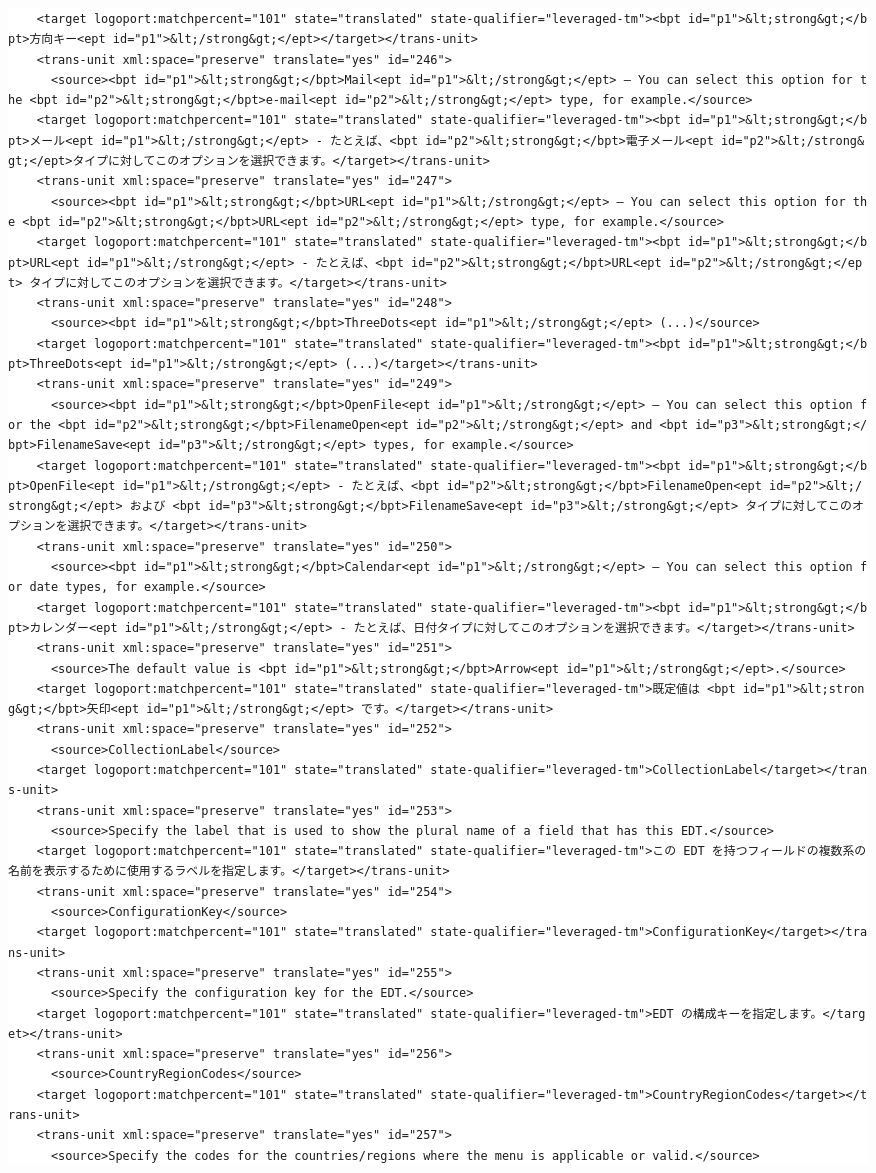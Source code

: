         <target logoport:matchpercent="101" state="translated" state-qualifier="leveraged-tm"><bpt id="p1">&lt;strong&gt;</bpt>方向キー<ept id="p1">&lt;/strong&gt;</ept></target></trans-unit>
        <trans-unit xml:space="preserve" translate="yes" id="246">
          <source><bpt id="p1">&lt;strong&gt;</bpt>Mail<ept id="p1">&lt;/strong&gt;</ept> – You can select this option for the <bpt id="p2">&lt;strong&gt;</bpt>e-mail<ept id="p2">&lt;/strong&gt;</ept> type, for example.</source>
        <target logoport:matchpercent="101" state="translated" state-qualifier="leveraged-tm"><bpt id="p1">&lt;strong&gt;</bpt>メール<ept id="p1">&lt;/strong&gt;</ept> - たとえば、<bpt id="p2">&lt;strong&gt;</bpt>電子メール<ept id="p2">&lt;/strong&gt;</ept>タイプに対してこのオプションを選択できます。</target></trans-unit>
        <trans-unit xml:space="preserve" translate="yes" id="247">
          <source><bpt id="p1">&lt;strong&gt;</bpt>URL<ept id="p1">&lt;/strong&gt;</ept> – You can select this option for the <bpt id="p2">&lt;strong&gt;</bpt>URL<ept id="p2">&lt;/strong&gt;</ept> type, for example.</source>
        <target logoport:matchpercent="101" state="translated" state-qualifier="leveraged-tm"><bpt id="p1">&lt;strong&gt;</bpt>URL<ept id="p1">&lt;/strong&gt;</ept> - たとえば、<bpt id="p2">&lt;strong&gt;</bpt>URL<ept id="p2">&lt;/strong&gt;</ept> タイプに対してこのオプションを選択できます。</target></trans-unit>
        <trans-unit xml:space="preserve" translate="yes" id="248">
          <source><bpt id="p1">&lt;strong&gt;</bpt>ThreeDots<ept id="p1">&lt;/strong&gt;</ept> (...)</source>
        <target logoport:matchpercent="101" state="translated" state-qualifier="leveraged-tm"><bpt id="p1">&lt;strong&gt;</bpt>ThreeDots<ept id="p1">&lt;/strong&gt;</ept> (...)</target></trans-unit>
        <trans-unit xml:space="preserve" translate="yes" id="249">
          <source><bpt id="p1">&lt;strong&gt;</bpt>OpenFile<ept id="p1">&lt;/strong&gt;</ept> – You can select this option for the <bpt id="p2">&lt;strong&gt;</bpt>FilenameOpen<ept id="p2">&lt;/strong&gt;</ept> and <bpt id="p3">&lt;strong&gt;</bpt>FilenameSave<ept id="p3">&lt;/strong&gt;</ept> types, for example.</source>
        <target logoport:matchpercent="101" state="translated" state-qualifier="leveraged-tm"><bpt id="p1">&lt;strong&gt;</bpt>OpenFile<ept id="p1">&lt;/strong&gt;</ept> - たとえば、<bpt id="p2">&lt;strong&gt;</bpt>FilenameOpen<ept id="p2">&lt;/strong&gt;</ept> および <bpt id="p3">&lt;strong&gt;</bpt>FilenameSave<ept id="p3">&lt;/strong&gt;</ept> タイプに対してこのオプションを選択できます。</target></trans-unit>
        <trans-unit xml:space="preserve" translate="yes" id="250">
          <source><bpt id="p1">&lt;strong&gt;</bpt>Calendar<ept id="p1">&lt;/strong&gt;</ept> – You can select this option for date types, for example.</source>
        <target logoport:matchpercent="101" state="translated" state-qualifier="leveraged-tm"><bpt id="p1">&lt;strong&gt;</bpt>カレンダー<ept id="p1">&lt;/strong&gt;</ept> - たとえば、日付タイプに対してこのオプションを選択できます。</target></trans-unit>
        <trans-unit xml:space="preserve" translate="yes" id="251">
          <source>The default value is <bpt id="p1">&lt;strong&gt;</bpt>Arrow<ept id="p1">&lt;/strong&gt;</ept>.</source>
        <target logoport:matchpercent="101" state="translated" state-qualifier="leveraged-tm">既定値は <bpt id="p1">&lt;strong&gt;</bpt>矢印<ept id="p1">&lt;/strong&gt;</ept> です。</target></trans-unit>
        <trans-unit xml:space="preserve" translate="yes" id="252">
          <source>CollectionLabel</source>
        <target logoport:matchpercent="101" state="translated" state-qualifier="leveraged-tm">CollectionLabel</target></trans-unit>
        <trans-unit xml:space="preserve" translate="yes" id="253">
          <source>Specify the label that is used to show the plural name of a field that has this EDT.</source>
        <target logoport:matchpercent="101" state="translated" state-qualifier="leveraged-tm">この EDT を持つフィールドの複数系の名前を表示するために使用するラベルを指定します。</target></trans-unit>
        <trans-unit xml:space="preserve" translate="yes" id="254">
          <source>ConfigurationKey</source>
        <target logoport:matchpercent="101" state="translated" state-qualifier="leveraged-tm">ConfigurationKey</target></trans-unit>
        <trans-unit xml:space="preserve" translate="yes" id="255">
          <source>Specify the configuration key for the EDT.</source>
        <target logoport:matchpercent="101" state="translated" state-qualifier="leveraged-tm">EDT の構成キーを指定します。</target></trans-unit>
        <trans-unit xml:space="preserve" translate="yes" id="256">
          <source>CountryRegionCodes</source>
        <target logoport:matchpercent="101" state="translated" state-qualifier="leveraged-tm">CountryRegionCodes</target></trans-unit>
        <trans-unit xml:space="preserve" translate="yes" id="257">
          <source>Specify the codes for the countries/regions where the menu is applicable or valid.</source>